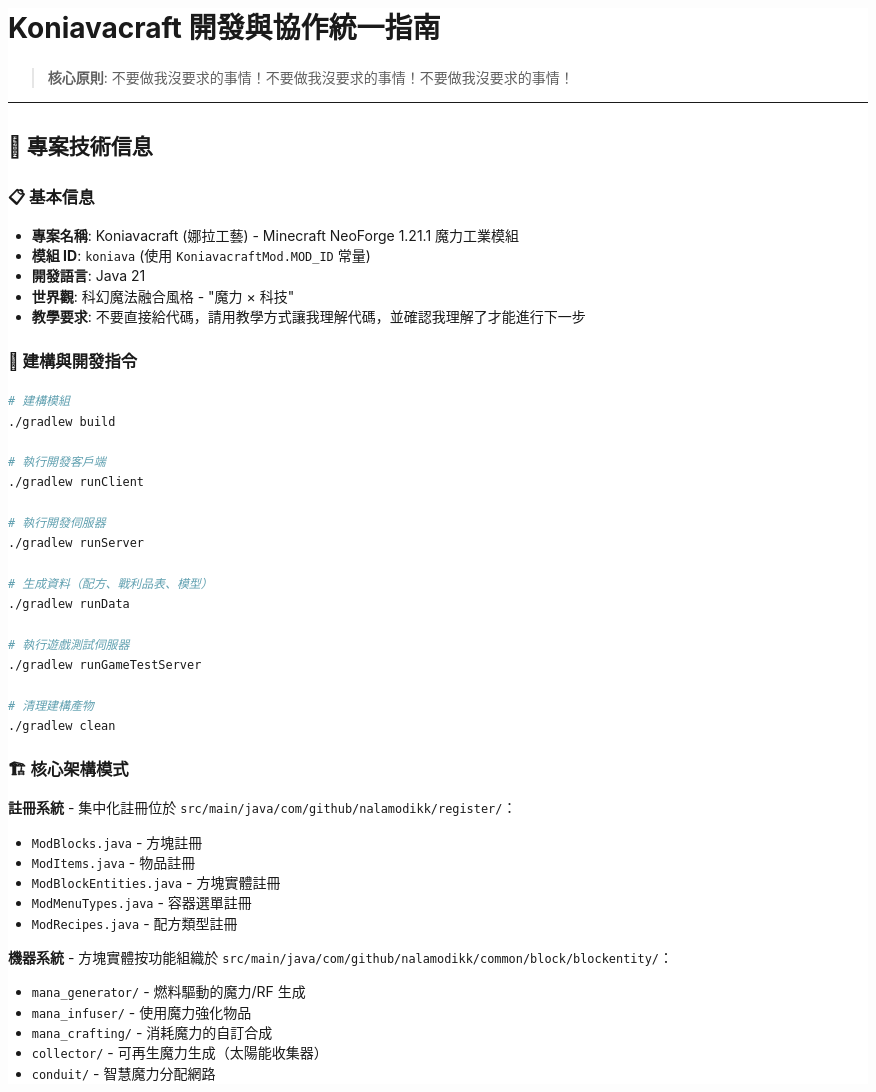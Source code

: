 # Koniavacraft 開發與協作統一指南

> **核心原則**: 不要做我沒要求的事情！不要做我沒要求的事情！不要做我沒要求的事情！

---

## 🚀 專案技術信息

### 📋 基本信息

- **專案名稱**: Koniavacraft (娜拉工藝) - Minecraft NeoForge 1.21.1 魔力工業模組
- **模組 ID**: `koniava` (使用 `KoniavacraftMod.MOD_ID` 常量)
- **開發語言**: Java 21
- **世界觀**: 科幻魔法融合風格 - "魔力 × 科技"
- **教學要求**: 不要直接給代碼，請用教學方式讓我理解代碼，並確認我理解了才能進行下一步

### 🔧 建構與開發指令

```bash
# 建構模組
./gradlew build

# 執行開發客戶端
./gradlew runClient

# 執行開發伺服器
./gradlew runServer

# 生成資料（配方、戰利品表、模型）
./gradlew runData

# 執行遊戲測試伺服器
./gradlew runGameTestServer

# 清理建構產物
./gradlew clean
```

### 🏗️ 核心架構模式

**註冊系統** - 集中化註冊位於 `src/main/java/com/github/nalamodikk/register/`：
- `ModBlocks.java` - 方塊註冊
- `ModItems.java` - 物品註冊
- `ModBlockEntities.java` - 方塊實體註冊
- `ModMenuTypes.java` - 容器選單註冊
- `ModRecipes.java` - 配方類型註冊

**機器系統** - 方塊實體按功能組織於 `src/main/java/com/github/nalamodikk/common/block/blockentity/`：
- `mana_generator/` - 燃料驅動的魔力/RF 生成
- `mana_infuser/` - 使用魔力強化物品
- `mana_crafting/` - 消耗魔力的自訂合成
- `collector/` - 可再生魔力生成（太陽能收集器）
- `conduit/` - 智慧魔力分配網路
